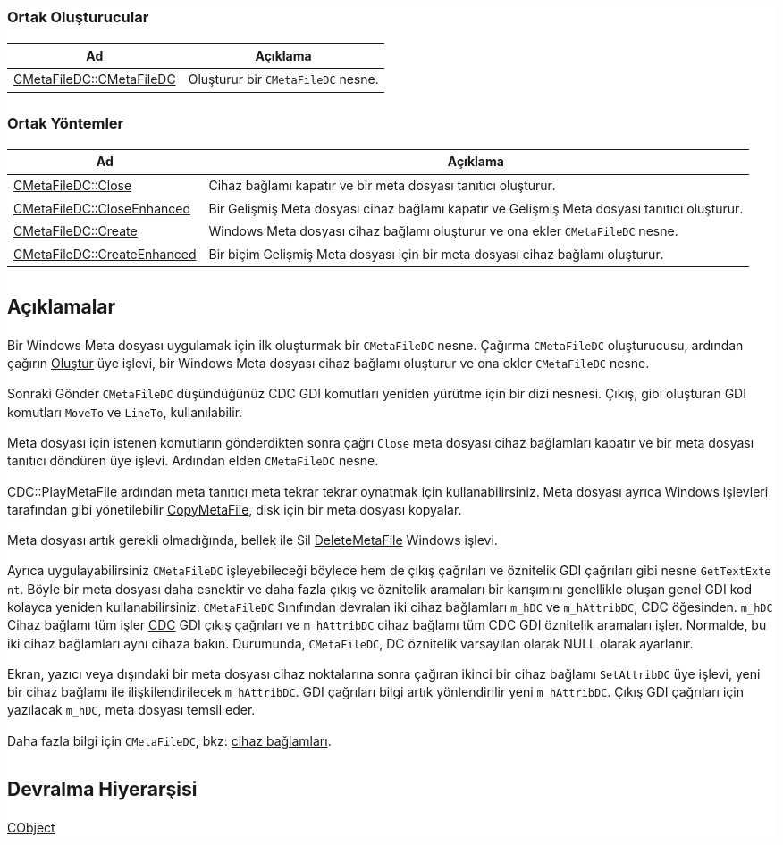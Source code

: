 ### <a name="public-constructors"></a>Ortak Oluşturucular  
  
|Ad|Açıklama|  
|----------|-----------------|  
|[CMetaFileDC::CMetaFileDC](#cmetafiledc)|Oluşturur bir `CMetaFileDC` nesne.|  
  
### <a name="public-methods"></a>Ortak Yöntemler  
  
|Ad|Açıklama|  
|----------|-----------------|  
|[CMetaFileDC::Close](#close)|Cihaz bağlamı kapatır ve bir meta dosyası tanıtıcı oluşturur.|  
|[CMetaFileDC::CloseEnhanced](#closeenhanced)|Bir Gelişmiş Meta dosyası cihaz bağlamı kapatır ve Gelişmiş Meta dosyası tanıtıcı oluşturur.|  
|[CMetaFileDC::Create](#create)|Windows Meta dosyası cihaz bağlamı oluşturur ve ona ekler `CMetaFileDC` nesne.|  
|[CMetaFileDC::CreateEnhanced](#createenhanced)|Bir biçim Gelişmiş Meta dosyası için bir meta dosyası cihaz bağlamı oluşturur.|  
  
## <a name="remarks"></a>Açıklamalar  
 Bir Windows Meta dosyası uygulamak için ilk oluşturmak bir `CMetaFileDC` nesne. Çağırma `CMetaFileDC` oluşturucusu, ardından çağırın [Oluştur](#create) üye işlevi, bir Windows Meta dosyası cihaz bağlamı oluşturur ve ona ekler `CMetaFileDC` nesne.  
  
 Sonraki Gönder `CMetaFileDC` düşündüğünüz CDC GDI komutları yeniden yürütme için bir dizi nesnesi. Çıkış, gibi oluşturan GDI komutları `MoveTo` ve `LineTo`, kullanılabilir.  
  
 Meta dosyası için istenen komutların gönderdikten sonra çağrı `Close` meta dosyası cihaz bağlamları kapatır ve bir meta dosyası tanıtıcı döndüren üye işlevi. Ardından elden `CMetaFileDC` nesne.  
  
 [CDC::PlayMetaFile](../../mfc/reference/cdc-class.md#playmetafile) ardından meta tanıtıcı meta tekrar tekrar oynatmak için kullanabilirsiniz. Meta dosyası ayrıca Windows işlevleri tarafından gibi yönetilebilir [CopyMetaFile](http://msdn.microsoft.com/library/windows/desktop/dd183480), disk için bir meta dosyası kopyalar.  
  
 Meta dosyası artık gerekli olmadığında, bellek ile Sil [DeleteMetaFile](http://msdn.microsoft.com/library/windows/desktop/dd183537) Windows işlevi.  
  
 Ayrıca uygulayabilirsiniz `CMetaFileDC` işleyebileceği böylece hem de çıkış çağrıları ve öznitelik GDI çağrıları gibi nesne `GetTextExtent`. Böyle bir meta dosyası daha esnektir ve daha fazla çıkış ve öznitelik aramaları bir karışımını genellikle oluşan genel GDI kod kolayca yeniden kullanabilirsiniz. `CMetaFileDC` Sınıfından devralan iki cihaz bağlamları `m_hDC` ve `m_hAttribDC`, CDC öğesinden. `m_hDC` Cihaz bağlamı tüm işler [CDC](../../mfc/reference/cdc-class.md) GDI çıkış çağrıları ve `m_hAttribDC` cihaz bağlamı tüm CDC GDI öznitelik aramaları işler. Normalde, bu iki cihaz bağlamları aynı cihaza bakın. Durumunda, `CMetaFileDC`, DC öznitelik varsayılan olarak NULL olarak ayarlanır.  
  
 Ekran, yazıcı veya dışındaki bir meta dosyası cihaz noktalarına sonra çağıran ikinci bir cihaz bağlamı `SetAttribDC` üye işlevi, yeni bir cihaz bağlamı ile ilişkilendirilecek `m_hAttribDC`. GDI çağrıları bilgi artık yönlendirilir yeni `m_hAttribDC`. Çıkış GDI çağrıları için yazılacak `m_hDC`, meta dosyası temsil eder.  
  
 Daha fazla bilgi için `CMetaFileDC`, bkz: [cihaz bağlamları](../../mfc/device-contexts.md).  
  
## <a name="inheritance-hierarchy"></a>Devralma Hiyerarşisi  
 [CObject](../../mfc/reference/cobject-class.md)  
  